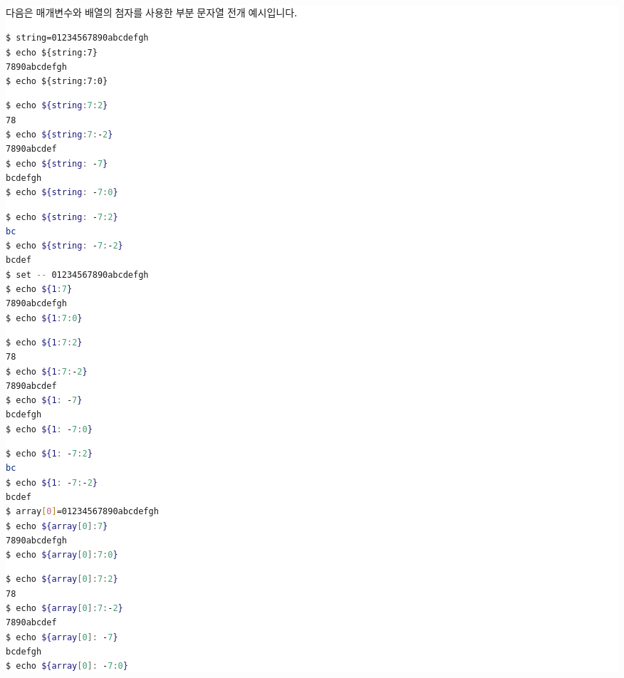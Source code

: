   다음은 매개변수와 배열의 첨자를 사용한 부분 문자열 전개 예시입니다.
  ```
  $ string=01234567890abcdefgh
  $ echo ${string:7}
  7890abcdefgh
  $ echo ${string:7:0}
  ```
  ```sh
  $ echo ${string:7:2}
  78
  $ echo ${string:7:-2}
  7890abcdef
  $ echo ${string: -7}
  bcdefgh
  $ echo ${string: -7:0}
  ```
  ```sh
  $ echo ${string: -7:2}
  bc
  $ echo ${string: -7:-2}
  bcdef
  $ set -- 01234567890abcdefgh
  $ echo ${1:7}
  7890abcdefgh
  $ echo ${1:7:0}
  ```
  ```sh
  $ echo ${1:7:2}
  78
  $ echo ${1:7:-2}
  7890abcdef
  $ echo ${1: -7}
  bcdefgh
  $ echo ${1: -7:0}
  ```
  ```sh
  $ echo ${1: -7:2}
  bc
  $ echo ${1: -7:-2}
  bcdef
  $ array[0]=01234567890abcdefgh
  $ echo ${array[0]:7}
  7890abcdefgh
  $ echo ${array[0]:7:0}
  ```
  ```sh
  $ echo ${array[0]:7:2}
  78
  $ echo ${array[0]:7:-2}
  7890abcdef
  $ echo ${array[0]: -7}
  bcdefgh
  $ echo ${array[0]: -7:0}
  ```
  ```sh
